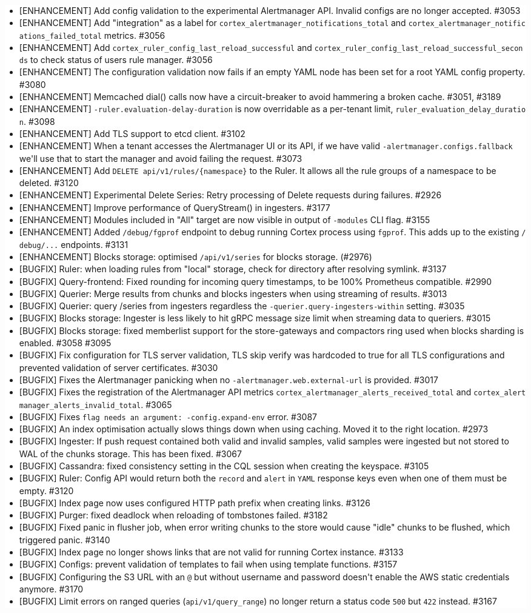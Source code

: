* [ENHANCEMENT] Add config validation to the experimental Alertmanager API. Invalid configs are no longer accepted. #3053
* [ENHANCEMENT] Add "integration" as a label for `cortex_alertmanager_notifications_total` and `cortex_alertmanager_notifications_failed_total` metrics. #3056
* [ENHANCEMENT] Add `cortex_ruler_config_last_reload_successful` and `cortex_ruler_config_last_reload_successful_seconds` to check status of users rule manager. #3056
* [ENHANCEMENT] The configuration validation now fails if an empty YAML node has been set for a root YAML config property. #3080
* [ENHANCEMENT] Memcached dial() calls now have a circuit-breaker to avoid hammering a broken cache. #3051, #3189
* [ENHANCEMENT] `-ruler.evaluation-delay-duration` is now overridable as a per-tenant limit, `ruler_evaluation_delay_duration`. #3098
* [ENHANCEMENT] Add TLS support to etcd client. #3102
* [ENHANCEMENT] When a tenant accesses the Alertmanager UI or its API, if we have valid `-alertmanager.configs.fallback` we'll use that to start the manager and avoid failing the request. #3073
* [ENHANCEMENT] Add `DELETE api/v1/rules/{namespace}` to the Ruler. It allows all the rule groups of a namespace to be deleted. #3120
* [ENHANCEMENT] Experimental Delete Series: Retry processing of Delete requests during failures. #2926
* [ENHANCEMENT] Improve performance of QueryStream() in ingesters. #3177
* [ENHANCEMENT] Modules included in "All" target are now visible in output of `-modules` CLI flag. #3155
* [ENHANCEMENT] Added `/debug/fgprof` endpoint to debug running Cortex process using `fgprof`. This adds up to the existing `/debug/...` endpoints. #3131
* [ENHANCEMENT] Blocks storage: optimised `/api/v1/series` for blocks storage. (#2976)
* [BUGFIX] Ruler: when loading rules from "local" storage, check for directory after resolving symlink. #3137
* [BUGFIX] Query-frontend: Fixed rounding for incoming query timestamps, to be 100% Prometheus compatible. #2990
* [BUGFIX] Querier: Merge results from chunks and blocks ingesters when using streaming of results. #3013
* [BUGFIX] Querier: query /series from ingesters regardless the `-querier.query-ingesters-within` setting. #3035
* [BUGFIX] Blocks storage: Ingester is less likely to hit gRPC message size limit when streaming data to queriers. #3015
* [BUGFIX] Blocks storage: fixed memberlist support for the store-gateways and compactors ring used when blocks sharding is enabled. #3058 #3095
* [BUGFIX] Fix configuration for TLS server validation, TLS skip verify was hardcoded to true for all TLS configurations and prevented validation of server certificates. #3030
* [BUGFIX] Fixes the Alertmanager panicking when no `-alertmanager.web.external-url` is provided. #3017
* [BUGFIX] Fixes the registration of the Alertmanager API metrics `cortex_alertmanager_alerts_received_total` and `cortex_alertmanager_alerts_invalid_total`. #3065
* [BUGFIX] Fixes `flag needs an argument: -config.expand-env` error. #3087
* [BUGFIX] An index optimisation actually slows things down when using caching. Moved it to the right location. #2973
* [BUGFIX] Ingester: If push request contained both valid and invalid samples, valid samples were ingested but not stored to WAL of the chunks storage. This has been fixed. #3067
* [BUGFIX] Cassandra: fixed consistency setting in the CQL session when creating the keyspace. #3105
* [BUGFIX] Ruler: Config API would return both the `record` and `alert` in `YAML` response keys even when one of them must be empty. #3120
* [BUGFIX] Index page now uses configured HTTP path prefix when creating links. #3126
* [BUGFIX] Purger: fixed deadlock when reloading of tombstones failed. #3182
* [BUGFIX] Fixed panic in flusher job, when error writing chunks to the store would cause "idle" chunks to be flushed, which triggered panic. #3140
* [BUGFIX] Index page no longer shows links that are not valid for running Cortex instance. #3133
* [BUGFIX] Configs: prevent validation of templates to fail when using template functions. #3157
* [BUGFIX] Configuring the S3 URL with an `@` but without username and password doesn't enable the AWS static credentials anymore. #3170
* [BUGFIX] Limit errors on ranged queries (`api/v1/query_range`) no longer return a status code `500` but `422` instead. #3167